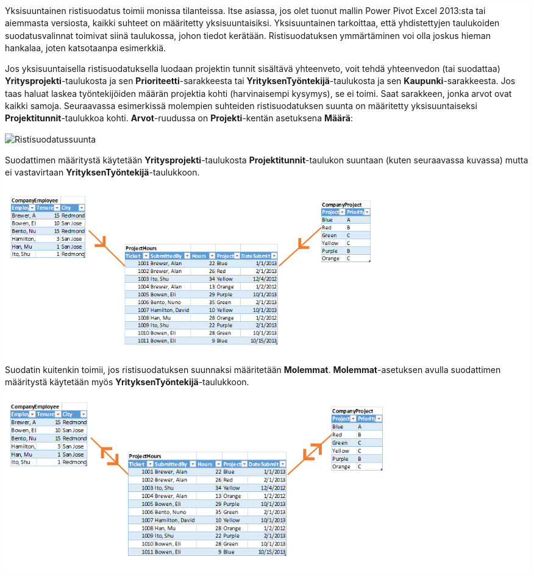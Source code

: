 Yksisuuntainen ristisuodatus toimii monissa tilanteissa. Itse asiassa, jos olet tuonut mallin Power Pivot Excel 2013:sta tai aiemmasta versiosta, kaikki suhteet on määritetty yksisuuntaisiksi. Yksisuuntainen tarkoittaa, että yhdistettyjen taulukoiden suodatusvalinnat toimivat siinä taulukossa, johon tiedot kerätään. Ristisuodatuksen ymmärtäminen voi olla joskus hieman hankalaa, joten katsotaanpa esimerkkiä.

Jos yksisuuntaisella ristisuodatuksella luodaan projektin tunnit sisältävä yhteenveto, voit tehdä yhteenvedon (tai suodattaa) **Yritysprojekti**-taulukosta ja sen **Prioriteetti**-sarakkeesta tai **YrityksenTyöntekijä**-taulukosta ja sen **Kaupunki**-sarakkeesta. Jos taas haluat laskea työntekijöiden määrän projektia kohti (harvinaisempi kysymys), se ei toimi. Saat sarakkeen, jonka arvot ovat kaikki samoja. Seuraavassa esimerkissä molempien suhteiden ristisuodatuksen suunta on määritetty yksisuuntaiseksi **Projektitunnit**-taulukkoa kohti. **Arvot**-ruudussa on **Projekti**-kentän asetuksena **Määrä**:

 ![Ristisuodatussuunta](media/desktop-create-and-manage-relationships/candmrel_repcrossfiltersingle.png)

Suodattimen määritystä käytetään **Yritysprojekti**-taulukosta **Projektitunnit**-taulukon suuntaan (kuten seuraavassa kuvassa) mutta ei vastavirtaan **YrityksenTyöntekijä**-taulukkoon. 

 ![Esimerkki ristisuodatuksesta](media/desktop-create-and-manage-relationships/candmrel_singledircrossfiltering.png)


Suodatin kuitenkin toimii, jos ristisuodatuksen suunnaksi määritetään **Molemmat**. **Molemmat**-asetuksen avulla suodattimen määritystä käytetään myös **YrityksenTyöntekijä**-taulukkoon.

 ![Suodatinmäärityksen työnkulku](media/desktop-create-and-manage-relationships/candmrel_bidircrossfiltering.png)
